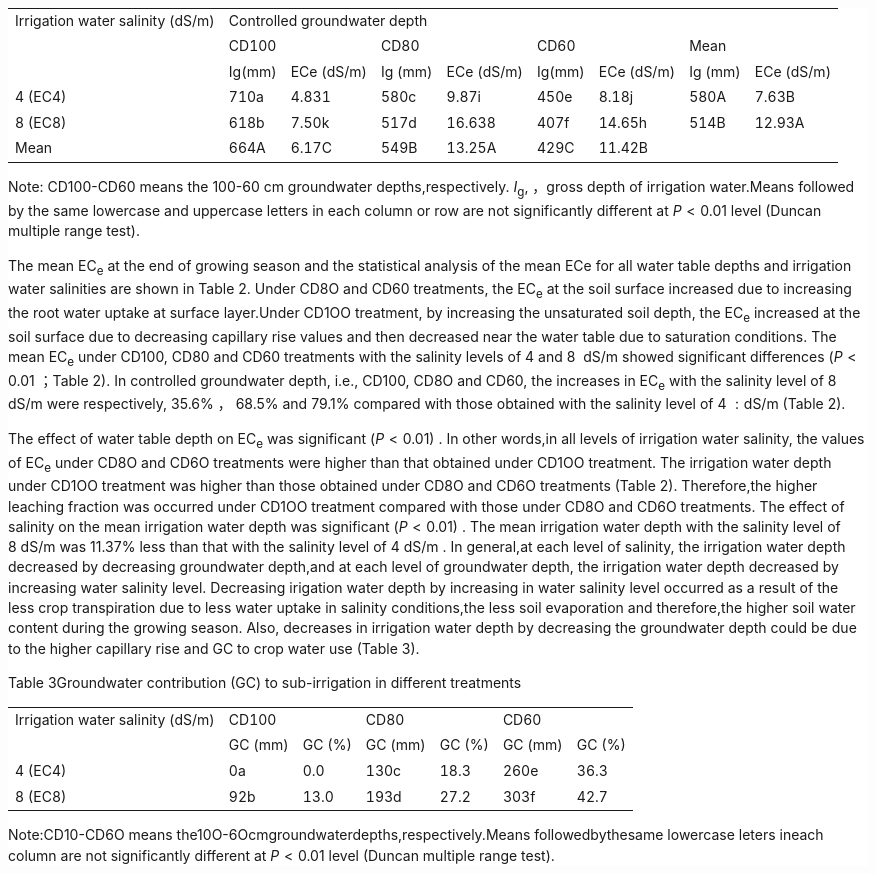 <html><body><table><tr><td rowspan="3">Irrigation water salinity (dS/m)</td><td colspan="8">Controlled groundwater depth</td></tr><tr><td colspan="2">CD100</td><td colspan="2">CD80</td><td colspan="2">CD60</td><td colspan="2">Mean</td></tr><tr><td>Ig(mm)</td><td>ECe (dS/m)</td><td>Ig (mm)</td><td>ECe (dS/m)</td><td>Ig(mm)</td><td>ECe (dS/m)</td><td>Ig (mm)</td><td>ECe (dS/m)</td></tr><tr><td>4 (EC4)</td><td>710a</td><td>4.831</td><td>580c</td><td>9.87i</td><td>450e</td><td>8.18j</td><td>580A</td><td>7.63B</td></tr><tr><td>8 (EC8)</td><td>618b</td><td>7.50k</td><td>517d</td><td>16.638</td><td>407f</td><td>14.65h</td><td>514B</td><td>12.93A</td></tr><tr><td>Mean</td><td>664A</td><td>6.17C</td><td>549B</td><td>13.25A</td><td>429C</td><td>11.42B</td><td></td><td></td></tr></table></body></html>

Note: CD100-CD60 means the 100-60 cm groundwater depths,respectively. $I _ { \mathrm { g } } ,$ ，gross depth of irrigation water.Means followed by the same lowercase and uppercase letters in each column or row are not significantly different at $P { < } 0 . 0 1$ level (Duncan multiple range test).

The mean $\mathrm { E C _ { \mathrm { e } } }$ at the end of growing season and the statistical analysis of the mean ECe for all water table depths and irrigation water salinities are shown in Table 2. Under CD8O and CD60 treatments, the $\mathrm { E C _ { \mathrm { e } } }$ at the soil surface increased due to increasing the root water uptake at surface layer.Under CD1OO treatment, by increasing the unsaturated soil depth, the $\mathrm { E C _ { \mathrm { e } } }$ increased at the soil surface due to decreasing capillary rise values and then decreased near the water table due to saturation conditions. The mean $\mathrm { E C _ { \mathrm { e } } }$ under CD100, CD80 and CD60 treatments with the salinity levels of 4 and $8 \ \mathrm { \ d } \mathrm { S } / \mathrm { m }$ showed significant differences $( P { < } 0 . 0 1$ ；Table 2). In controlled groundwater depth, i.e., CD100, CD8O and CD60, the increases in $\mathrm { E C _ { \mathrm { e } } }$ with the salinity level of 8 $\mathrm { d } \mathrm { S } / \mathrm { m }$ were respectively, $3 5 . 6 \%$ ， $6 8 . 5 \%$ and $7 9 . 1 \%$ compared with those obtained with the salinity level of $4 \ : \mathrm { d S / m }$ (Table 2).

The effect of water table depth on $\mathrm { E C _ { \mathrm { e } } }$ was significant $( P { < } 0 . 0 1 )$ . In other words,in all levels of irrigation water salinity, the values of $\mathrm { E C _ { \mathrm { e } } }$ under CD8O and CD6O treatments were higher than that obtained under CD1OO treatment. The irrigation water depth under CD1OO treatment was higher than those obtained under CD8O and CD6O treatments (Table 2). Therefore,the higher leaching fraction was occurred under CD1OO treatment compared with those under CD8O and CD6O treatments. The effect of salinity on the mean irrigation water depth was significant $( P { < } 0 . 0 1 )$ . The mean irrigation water depth with the salinity level of $8 ~ \mathrm { d S / m }$ was $1 1 . 3 7 \%$ less than that with the salinity level of $4 ~ \mathrm { d } \mathrm { S } / \mathrm { m }$ . In general,at each level of salinity, the irrigation water depth decreased by decreasing groundwater depth,and at each level of groundwater depth, the irrigation water depth decreased by increasing water salinity level. Decreasing irigation water depth by increasing in water salinity level occurred as a result of the less crop transpiration due to less water uptake in salinity conditions,the less soil evaporation and therefore,the higher soil water content during the growing season. Also, decreases in irrigation water depth by decreasing the groundwater depth could be due to the higher capillary rise and GC to crop water use (Table 3).

Table 3Groundwater contribution (GC) to sub-irrigation in different treatments   

<html><body><table><tr><td rowspan="2">Irrigation water salinity (dS/m)</td><td colspan="2">CD100</td><td colspan="2">CD80</td><td colspan="2">CD60</td></tr><tr><td>GC (mm)</td><td>GC (%)</td><td>GC (mm)</td><td>GC (%)</td><td>GC (mm)</td><td>GC (%)</td></tr><tr><td>4 (EC4)</td><td>0a</td><td>0.0</td><td>130c</td><td>18.3</td><td>260e</td><td>36.3</td></tr><tr><td>8 (EC8)</td><td>92b</td><td>13.0</td><td>193d</td><td>27.2</td><td>303f</td><td>42.7</td></tr></table></body></html>

Note:CD10-CD6O means the10O-6Ocmgroundwaterdepths,respectively.Means followedbythesame lowercase leters ineach column are not significantly different at $P { < } 0 . 0 1$ level (Duncan multiple range test).
